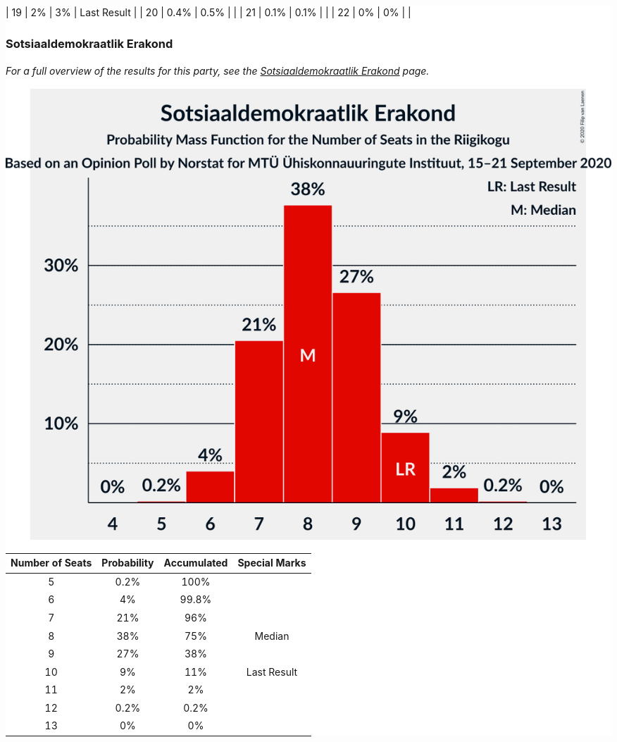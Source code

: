 | 19 | 2% | 3% | Last Result |
| 20 | 0.4% | 0.5% |  |
| 21 | 0.1% | 0.1% |  |
| 22 | 0% | 0% |  |

### Sotsiaaldemokraatlik Erakond

*For a full overview of the results for this party, see the [Sotsiaaldemokraatlik Erakond](party-sotsiaaldemokraatlikerakond.html) page.*

![Graph with seats probability mass function not yet produced](2020-09-21-Norstat-seats-pmf-sotsiaaldemokraatlikerakond.png "Seats Probability Mass Function")

| Number of Seats | Probability | Accumulated | Special Marks |
|:---------------:|:-----------:|:-----------:|:-------------:|
| 5 | 0.2% | 100% |  |
| 6 | 4% | 99.8% |  |
| 7 | 21% | 96% |  |
| 8 | 38% | 75% | Median |
| 9 | 27% | 38% |  |
| 10 | 9% | 11% | Last Result |
| 11 | 2% | 2% |  |
| 12 | 0.2% | 0.2% |  |
| 13 | 0% | 0% |  |
